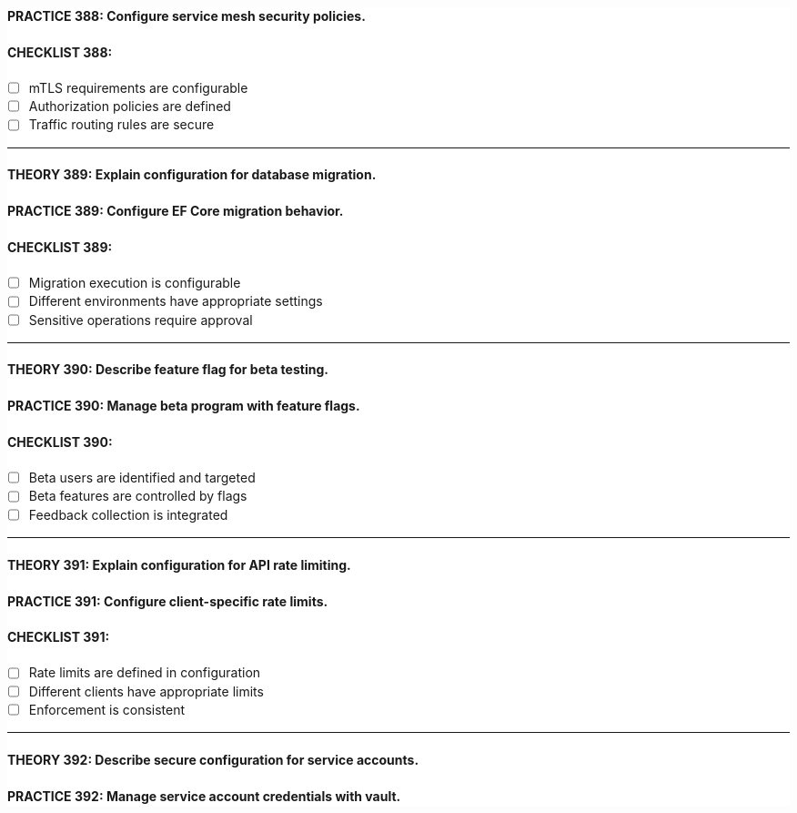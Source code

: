 #### PRACTICE 388: Configure service mesh security policies.

#### CHECKLIST 388:

- [ ] mTLS requirements are configurable
- [ ] Authorization policies are defined
- [ ] Traffic routing rules are secure

---

#### THEORY 389: Explain configuration for database migration.

#### PRACTICE 389: Configure EF Core migration behavior.

#### CHECKLIST 389:

- [ ] Migration execution is configurable
- [ ] Different environments have appropriate settings
- [ ] Sensitive operations require approval

---

#### THEORY 390: Describe feature flag for beta testing.

#### PRACTICE 390: Manage beta program with feature flags.

#### CHECKLIST 390:

- [ ] Beta users are identified and targeted
- [ ] Beta features are controlled by flags
- [ ] Feedback collection is integrated

---

#### THEORY 391: Explain configuration for API rate limiting.

#### PRACTICE 391: Configure client-specific rate limits.

#### CHECKLIST 391:

- [ ] Rate limits are defined in configuration
- [ ] Different clients have appropriate limits
- [ ] Enforcement is consistent

---

#### THEORY 392: Describe secure configuration for service accounts.

#### PRACTICE 392: Manage service account credentials with vault.
